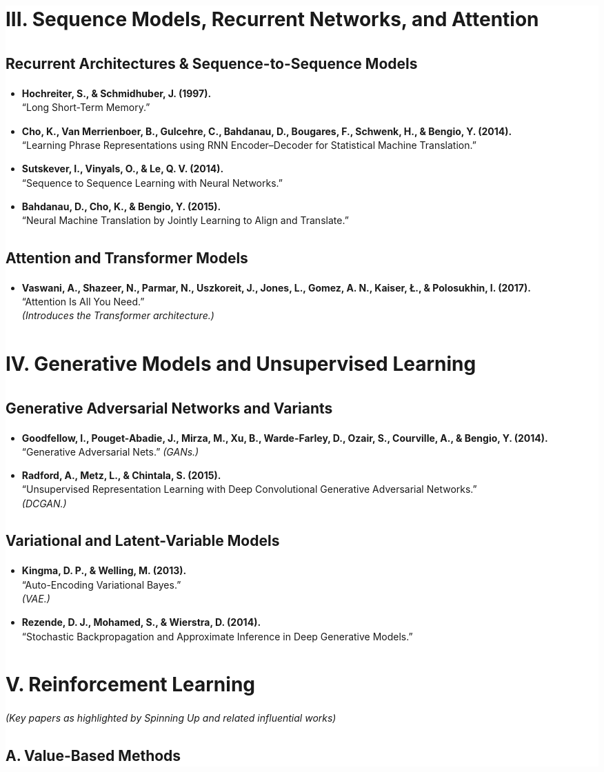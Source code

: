 # III. Sequence Models, Recurrent Networks, and Attention

## Recurrent Architectures & Sequence-to-Sequence Models

- **Hochreiter, S., & Schmidhuber, J. (1997).**  
  “Long Short-Term Memory.”

- **Cho, K., Van Merrienboer, B., Gulcehre, C., Bahdanau, D., Bougares, F., Schwenk, H., & Bengio, Y. (2014).**  
  “Learning Phrase Representations using RNN Encoder–Decoder for Statistical Machine Translation.”

- **Sutskever, I., Vinyals, O., & Le, Q. V. (2014).**  
  “Sequence to Sequence Learning with Neural Networks.”

- **Bahdanau, D., Cho, K., & Bengio, Y. (2015).**  
  “Neural Machine Translation by Jointly Learning to Align and Translate.”

## Attention and Transformer Models

- **Vaswani, A., Shazeer, N., Parmar, N., Uszkoreit, J., Jones, L., Gomez, A. N., Kaiser, Ł., & Polosukhin, I. (2017).**  
  “Attention Is All You Need.”  
  *(Introduces the Transformer architecture.)*

# IV. Generative Models and Unsupervised Learning

## Generative Adversarial Networks and Variants

- **Goodfellow, I., Pouget-Abadie, J., Mirza, M., Xu, B., Warde-Farley, D., Ozair, S., Courville, A., & Bengio, Y. (2014).**  
  “Generative Adversarial Nets.” *(GANs.)*

- **Radford, A., Metz, L., & Chintala, S. (2015).**  
  “Unsupervised Representation Learning with Deep Convolutional Generative Adversarial Networks.”  
  *(DCGAN.)*

## Variational and Latent-Variable Models

- **Kingma, D. P., & Welling, M. (2013).**  
  “Auto-Encoding Variational Bayes.”  
  *(VAE.)*

- **Rezende, D. J., Mohamed, S., & Wierstra, D. (2014).**  
  “Stochastic Backpropagation and Approximate Inference in Deep Generative Models.”

# V. Reinforcement Learning  
*(Key papers as highlighted by Spinning Up and related influential works)*

## A. Value-Based Methods
